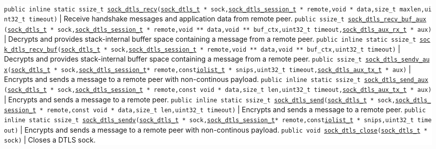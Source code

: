`public inline static ssize_t `[`sock_dtls_recv`](#group__net__sock__dtls_1ga893395d4c18709210d66d979a2f9ea69)`(`[`sock_dtls_t`](./doc/starlight-docs/src/content/docs/apidoc/api-undefined.md#group__net__sock__async_1gaa63acc71681400dd4b856ce09e27cafb)` * sock,`[`sock_dtls_session_t`](./doc/starlight-docs/src/content/docs/apidoc/api-undefined.md#group__net__sock__dtls_1ga8595b9670004ad4afc5738109ecce649)` * remote,void * data,size_t maxlen,uint32_t timeout)`            | Receive handshake messages and application data from remote peer.
`public ssize_t `[`sock_dtls_recv_buf_aux`](#group__net__sock__dtls_1ga208fb85350aa404db39305d6fe6cc0a9)`(`[`sock_dtls_t`](./doc/starlight-docs/src/content/docs/apidoc/api-undefined.md#group__net__sock__async_1gaa63acc71681400dd4b856ce09e27cafb)` * sock,`[`sock_dtls_session_t`](./doc/starlight-docs/src/content/docs/apidoc/api-undefined.md#group__net__sock__dtls_1ga8595b9670004ad4afc5738109ecce649)` * remote,void ** data,void ** buf_ctx,uint32_t timeout,`[`sock_dtls_aux_rx_t`](./doc/starlight-docs/src/content/docs/apidoc/api-undefined.md#group__net__sock__dtls_1ga9512682d85257239769e4f62d3968839)` * aux)`            | Decrypts and provides stack-internal buffer space containing a message from a remote peer.
`public inline static ssize_t `[`sock_dtls_recv_buf`](#group__net__sock__dtls_1ga026748dd9ad74a8a216eaad086551a7d)`(`[`sock_dtls_t`](./doc/starlight-docs/src/content/docs/apidoc/api-undefined.md#group__net__sock__async_1gaa63acc71681400dd4b856ce09e27cafb)` * sock,`[`sock_dtls_session_t`](./doc/starlight-docs/src/content/docs/apidoc/api-undefined.md#group__net__sock__dtls_1ga8595b9670004ad4afc5738109ecce649)` * remote,void ** data,void ** buf_ctx,uint32_t timeout)`            | Decrypts and provides stack-internal buffer space containing a message from a remote peer.
`public ssize_t `[`sock_dtls_sendv_aux`](#group__net__sock__dtls_1gaebdaa80fe988205e8aa2106898095e8c)`(`[`sock_dtls_t`](./doc/starlight-docs/src/content/docs/apidoc/api-undefined.md#group__net__sock__async_1gaa63acc71681400dd4b856ce09e27cafb)` * sock,`[`sock_dtls_session_t`](./doc/starlight-docs/src/content/docs/apidoc/api-undefined.md#group__net__sock__dtls_1ga8595b9670004ad4afc5738109ecce649)` * remote,const `[`iolist_t`](./doc/starlight-docs/src/content/docs/apidoc/api-undefined.md#group__sys__iolist_1gaa17f91ef26edec149cd806d8457aa3a0)` * snips,uint32_t timeout,`[`sock_dtls_aux_tx_t`](./doc/starlight-docs/src/content/docs/apidoc/api-undefined.md#group__net__sock__dtls_1gac7bc6f25016a05b5b793eb5d4745166a)` * aux)`            | Encrypts and sends a message to a remote peer with non-continous payload.
`public inline static ssize_t `[`sock_dtls_send_aux`](#group__net__sock__dtls_1ga1abd23c69aef1066a139cfc2ffb0d3e7)`(`[`sock_dtls_t`](./doc/starlight-docs/src/content/docs/apidoc/api-undefined.md#group__net__sock__async_1gaa63acc71681400dd4b856ce09e27cafb)` * sock,`[`sock_dtls_session_t`](./doc/starlight-docs/src/content/docs/apidoc/api-undefined.md#group__net__sock__dtls_1ga8595b9670004ad4afc5738109ecce649)` * remote,const void * data,size_t len,uint32_t timeout,`[`sock_dtls_aux_tx_t`](./doc/starlight-docs/src/content/docs/apidoc/api-undefined.md#group__net__sock__dtls_1gac7bc6f25016a05b5b793eb5d4745166a)` * aux)`            | Encrypts and sends a message to a remote peer.
`public inline static ssize_t `[`sock_dtls_send`](#group__net__sock__dtls_1ga630360b12614e2b57fca0cd81cdf9e4e)`(`[`sock_dtls_t`](./doc/starlight-docs/src/content/docs/apidoc/api-undefined.md#group__net__sock__async_1gaa63acc71681400dd4b856ce09e27cafb)` * sock,`[`sock_dtls_session_t`](./doc/starlight-docs/src/content/docs/apidoc/api-undefined.md#group__net__sock__dtls_1ga8595b9670004ad4afc5738109ecce649)` * remote,const void * data,size_t len,uint32_t timeout)`            | Encrypts and sends a message to a remote peer.
`public inline static ssize_t `[`sock_dtls_sendv`](#group__net__sock__dtls_1ga16197978f12dc0efd521e8dba2853c45)`(`[`sock_dtls_t`](./doc/starlight-docs/src/content/docs/apidoc/api-undefined.md#group__net__sock__async_1gaa63acc71681400dd4b856ce09e27cafb)` * sock,`[`sock_dtls_session_t`](./doc/starlight-docs/src/content/docs/apidoc/api-undefined.md#group__net__sock__dtls_1ga8595b9670004ad4afc5738109ecce649)` * remote,const `[`iolist_t`](./doc/starlight-docs/src/content/docs/apidoc/api-undefined.md#group__sys__iolist_1gaa17f91ef26edec149cd806d8457aa3a0)` * snips,uint32_t timeout)`            | Encrypts and sends a message to a remote peer with non-continous payload.
`public void `[`sock_dtls_close`](#group__net__sock__dtls_1ga47fde8af808ceed2db7fefbb05bbd04c)`(`[`sock_dtls_t`](./doc/starlight-docs/src/content/docs/apidoc/api-undefined.md#group__net__sock__async_1gaa63acc71681400dd4b856ce09e27cafb)` * sock)`            | Closes a DTLS sock.
